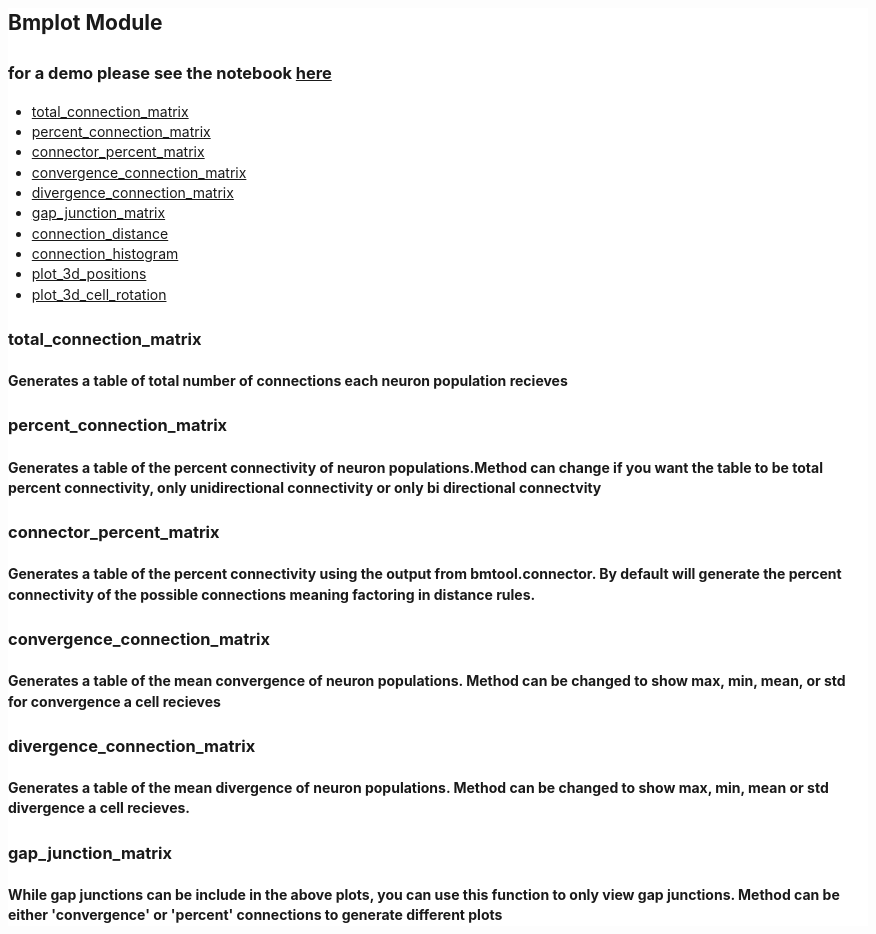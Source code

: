 ## Bmplot Module 
### for a demo please see the notebook [here](examples/bmplot/bmplot.ipynb) 
- [total_connection_matrix](#total_connection_matrix)
- [percent_connection_matrix](#percent_connection_matrix)
- [connector_percent_matrix](#connector_percent_matrix)
- [convergence_connection_matrix](#convergence_connection_matrix)
- [divergence_connection_matrix](#divergence_connection_matrix)
- [gap_junction_matrix](#gap_junction_matrix)
- [connection_distance](#connection_distance)
- [connection_histogram](#connection_histogram)
- [plot_3d_positions](#plot_3d_positions)
- [plot_3d_cell_rotation](#plot_3d_cell_rotation)

### total_connection_matrix
#### Generates a table of total number of connections each neuron population recieves

    
### percent_connection_matrix
#### Generates a table of the percent connectivity of neuron populations.Method can change if you want the table to be total percent connectivity, only unidirectional connectivity or only bi directional connectvity 

### connector_percent_matrix
#### Generates a table of the percent connectivity using the output from bmtool.connector. By default will generate the percent connectivity of the possible connections meaning factoring in distance rules.


### convergence_connection_matrix
#### Generates a table of the mean convergence of neuron populations. Method can be changed to show max, min, mean, or std for convergence a cell recieves

    
### divergence_connection_matrix
#### Generates a table of the mean divergence of neuron populations. Method can be changed to show max, min, mean or std divergence a cell recieves.

    
### gap_junction_matrix
#### While gap junctions can be include in the above plots, you can use this function to only view gap junctions. Method can be either 'convergence' or 'percent' connections to generate different plots

